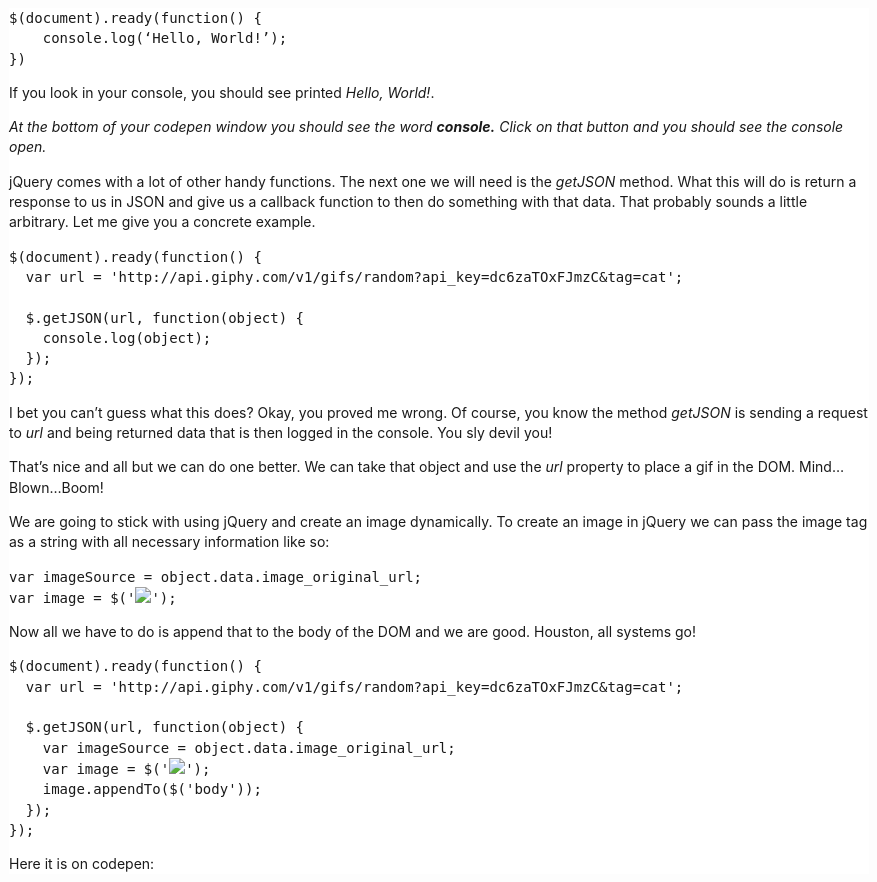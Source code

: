 <pre name="84a2" id="84a2" class="graf graf--pre graf-after--p">$(document).ready(function() {  
    console.log(‘Hello, World!’);  
})</pre>

If you look in your console, you should see printed _Hello, World!_.

_At the bottom of your codepen window you should see the word_ **_console._** _Click on that button and you should see the console open._

jQuery comes with a lot of other handy functions. The next one we will need is the _getJSON_ method. What this will do is return a response to us in JSON and give us a callback function to then do something with that data. That probably sounds a little arbitrary. Let me give you a concrete example.

<pre name="9a80" id="9a80" class="graf graf--pre graf-after--p">$(document).ready(function() {  
  var url = 'http://api.giphy.com/v1/gifs/random?api_key=dc6zaTOxFJmzC&tag=cat';  

  $.getJSON(url, function(object) {  
    console.log(object);  
  });  
});</pre>

I bet you can’t guess what this does? Okay, you proved me wrong. Of course, you know the method _getJSON_ is sending a request to _url_ and being returned data that is then logged in the console. You sly devil you!

That’s nice and all but we can do one better. We can take that object and use the _url_ property to place a gif in the DOM. Mind…Blown…Boom!

We are going to stick with using jQuery and create an image dynamically. To create an image in jQuery we can pass the image tag as a string with all necessary information like so:

<pre name="9dea" id="9dea" class="graf graf--pre graf-after--p">var imageSource = object.data.image_original_url;  
var image = $('<img src=' + imageSource + ' />');</pre>

Now all we have to do is append that to the body of the DOM and we are good. Houston, all systems go!

<pre name="e3a1" id="e3a1" class="graf graf--pre graf-after--p">$(document).ready(function() {  
  var url = 'http://api.giphy.com/v1/gifs/random?api_key=dc6zaTOxFJmzC&tag=cat';  

  $.getJSON(url, function(object) {  
    var imageSource = object.data.image_original_url;  
    var image = $('<img src=' + imageSource + ' />');  
    image.appendTo($('body'));  
  });  
});</pre>

Here it is on codepen:





<iframe data-width="800" data-height="600" width="700" height="525" src="https://medium.freecodecamp.org/media/4f05a8c820ff7d8730acaf4511e0fcbc?postId=e9d674dc5690" data-media-id="4f05a8c820ff7d8730acaf4511e0fcbc" allowfullscreen="" frameborder="0"></iframe>
